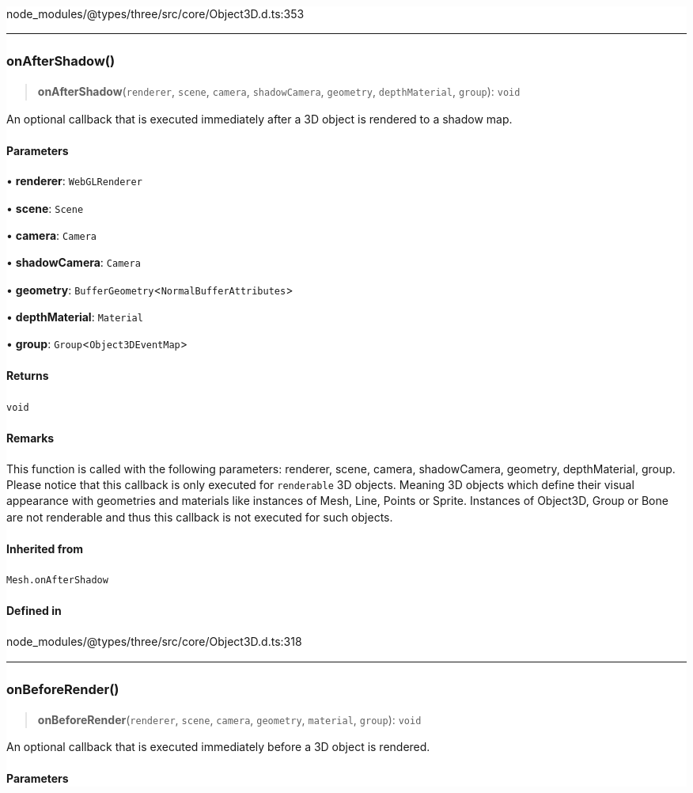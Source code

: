 node\_modules/@types/three/src/core/Object3D.d.ts:353

***

### onAfterShadow()

> **onAfterShadow**(`renderer`, `scene`, `camera`, `shadowCamera`, `geometry`, `depthMaterial`, `group`): `void`

An optional callback that is executed immediately after a 3D object is rendered to a shadow map.

#### Parameters

• **renderer**: `WebGLRenderer`

• **scene**: `Scene`

• **camera**: `Camera`

• **shadowCamera**: `Camera`

• **geometry**: `BufferGeometry`\<`NormalBufferAttributes`\>

• **depthMaterial**: `Material`

• **group**: `Group`\<`Object3DEventMap`\>

#### Returns

`void`

#### Remarks

This function is called with the following parameters: renderer, scene, camera, shadowCamera, geometry,
depthMaterial, group.
Please notice that this callback is only executed for `renderable` 3D objects. Meaning 3D objects which
define their visual appearance with geometries and materials like instances of Mesh, Line,
Points or Sprite. Instances of Object3D, Group or Bone are not renderable
and thus this callback is not executed for such objects.

#### Inherited from

`Mesh.onAfterShadow`

#### Defined in

node\_modules/@types/three/src/core/Object3D.d.ts:318

***

### onBeforeRender()

> **onBeforeRender**(`renderer`, `scene`, `camera`, `geometry`, `material`, `group`): `void`

An optional callback that is executed immediately before a 3D object is rendered.

#### Parameters
